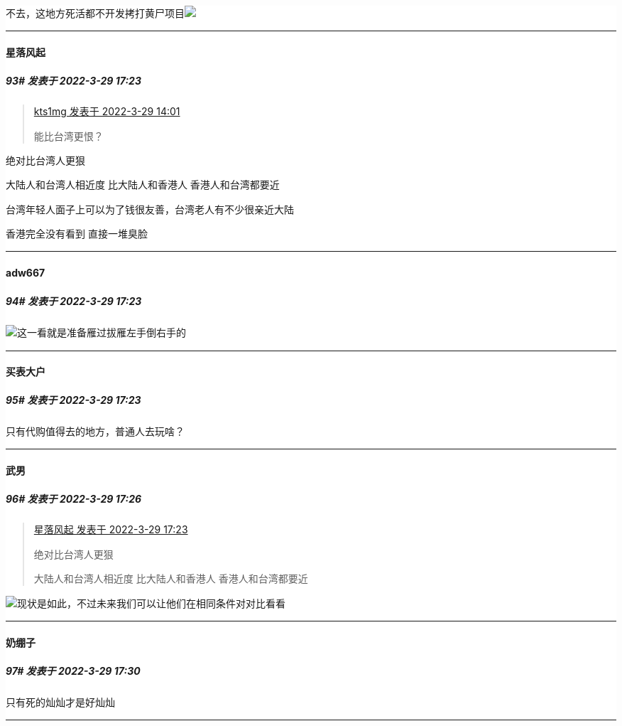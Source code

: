 不去，这地方死活都不开发拷打黄尸项目<img src="https://static.saraba1st.com/image/smiley/face2017/067.png" referrerpolicy="no-referrer">



*****

####  星落风起  
##### 93#       发表于 2022-3-29 17:23

<blockquote><a href="httphttps://bbs.saraba1st.com/2b/forum.php?mod=redirect&amp;goto=findpost&amp;pid=55229522&amp;ptid=2060608" target="_blank">kts1mg 发表于 2022-3-29 14:01</a>

能比台湾更恨？</blockquote>
绝对比台湾人更狠

大陆人和台湾人相近度 比大陆人和香港人 香港人和台湾都要近

台湾年轻人面子上可以为了钱很友善，台湾老人有不少很亲近大陆

香港完全没有看到 直接一堆臭脸

*****

####  adw667  
##### 94#       发表于 2022-3-29 17:23

<img src="https://static.saraba1st.com/image/smiley/face2017/048.png" referrerpolicy="no-referrer">这一看就是准备雁过拔雁左手倒右手的

*****

####  买表大户  
##### 95#       发表于 2022-3-29 17:23

只有代购值得去的地方，普通人去玩啥？

*****

####  武男  
##### 96#       发表于 2022-3-29 17:26

<blockquote><a href="httphttps://bbs.saraba1st.com/2b/forum.php?mod=redirect&amp;goto=findpost&amp;pid=55232287&amp;ptid=2060608" target="_blank">星落风起 发表于 2022-3-29 17:23</a>

绝对比台湾人更狠

大陆人和台湾人相近度 比大陆人和香港人 香港人和台湾都要近</blockquote>
<img src="https://static.saraba1st.com/image/smiley/face2017/068.png" referrerpolicy="no-referrer">现状是如此，不过未来我们可以让他们在相同条件对对比看看

*****

####  奶绷子  
##### 97#       发表于 2022-3-29 17:30

只有死的灿灿才是好灿灿

*****
